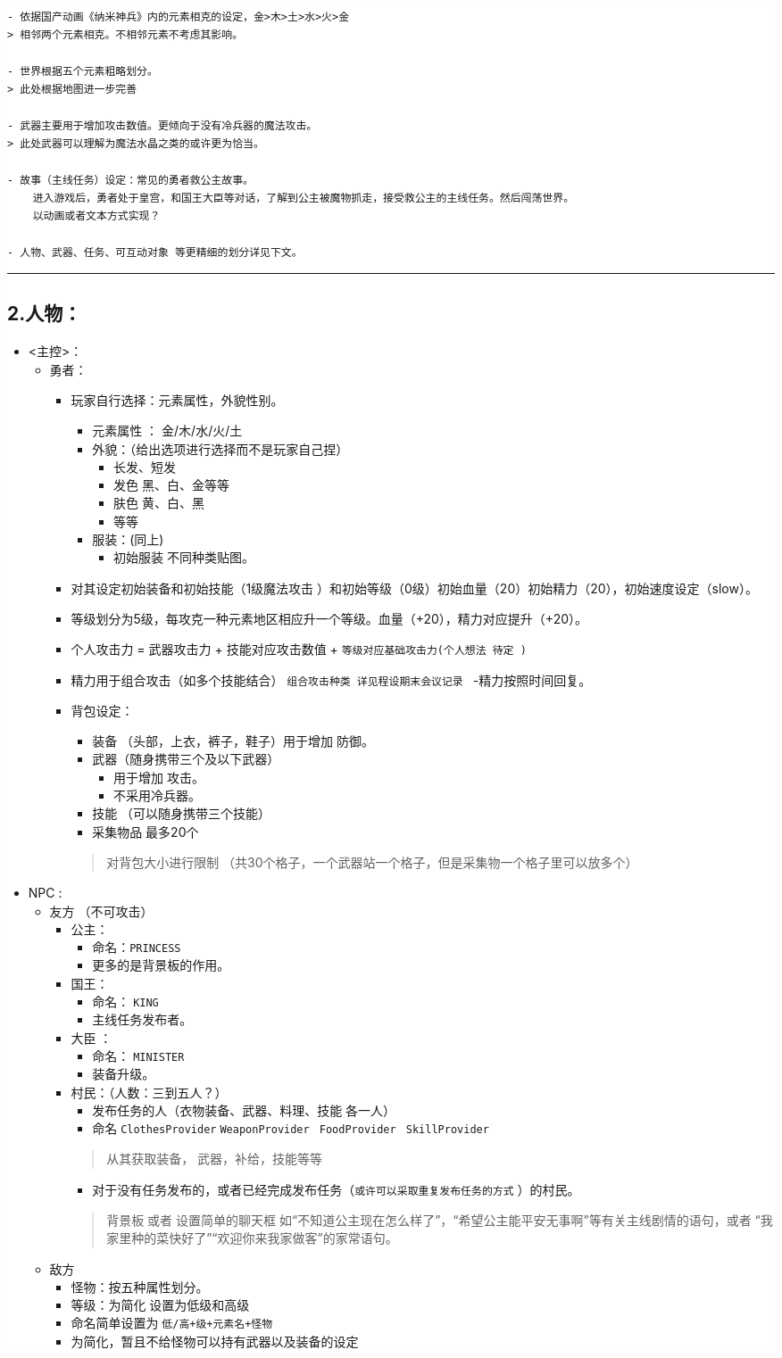    - 依据国产动画《纳米神兵》内的元素相克的设定，金>木>土>水>火>金  
    > 相邻两个元素相克。不相邻元素不考虑其影响。
      
    - 世界根据五个元素粗略划分。
    > 此处根据地图进一步完善

    - 武器主要用于增加攻击数值。更倾向于没有冷兵器的魔法攻击。 
    > 此处武器可以理解为魔法水晶之类的或许更为恰当。
    
    - 故事（主线任务）设定：常见的勇者救公主故事。
        进入游戏后，勇者处于皇宫，和国王大臣等对话，了解到公主被魔物抓走，接受救公主的主线任务。然后闯荡世界。
        以动画或者文本方式实现？

    - 人物、武器、任务、可互动对象 等更精细的划分详见下文。

***

## 2.人物：
- <主控>：
    - 勇者：
        - 玩家自行选择：元素属性，外貌性别。
            - 元素属性 ： 金/木/水/火/土
            - 外貌：（给出选项进行选择而不是玩家自己捏）
                - 长发、短发
                - 发色 黑、白、金等等
                - 肤色 黄、白、黑
                - 等等
            - 服装：(同上)
                - 初始服装 不同种类贴图。 
        -  对其设定初始装备和初始技能（1级魔法攻击 ）和初始等级（0级）初始血量（20）初始精力（20），初始速度设定（slow）。
        -  等级划分为5级，每攻克一种元素地区相应升一个等级。血量（+20），精力对应提升（+20）。
         
        -  个人攻击力 = 武器攻击力 + 技能对应攻击数值 + `等级对应基础攻击力(个人想法 待定 )` 
        - 精力用于组合攻击（如多个技能结合） `组合攻击种类 详见程设期末会议记录 `
        -精力按照时间回复。
        - 背包设定：
            - 装备 （头部，上衣，裤子，鞋子）用于增加  防御。
            - 武器（随身携带三个及以下武器）
                - 用于增加 攻击。 
                - 不采用冷兵器。 
            - 技能 （可以随身携带三个技能）
            - 采集物品 最多20个
            >对背包大小进行限制 （共30个格子，一个武器站一个格子，但是采集物一个格子里可以放多个）
- NPC :
    - 友方 （不可攻击）
        - 公主：
            - 命名：`PRINCESS`  
            - 更多的是背景板的作用。
        - 国王：
            - 命名： `KING`
            - 主线任务发布者。
        - 大臣 ：
            - 命名： `MINISTER`
            - 装备升级。
        - 村民：（人数：三到五人？）
            - 发布任务的人（衣物装备、武器、料理、技能 各一人） 
            - 命名 `ClothesProvider` `WeaponProvider ` `FoodProvider ` `SkillProvider`
            > 从其获取装备， 武器，补给，技能等等
            -  对于没有任务发布的，或者已经完成发布任务（`或许可以采取重复发布任务的方式`  ）的村民。
            >  背景板 或者 设置简单的聊天框 如“不知道公主现在怎么样了”，“希望公主能平安无事啊”等有关主线剧情的语句，或者 “我家里种的菜快好了”“欢迎你来我家做客”的家常语句。
    - 敌方
        - 怪物：按五种属性划分。
        - 等级：为简化 设置为低级和高级 
        - 命名简单设置为 `低/高+级+元素名+怪物` 
        - 为简化，暂且不给怪物可以持有武器以及装备的设定